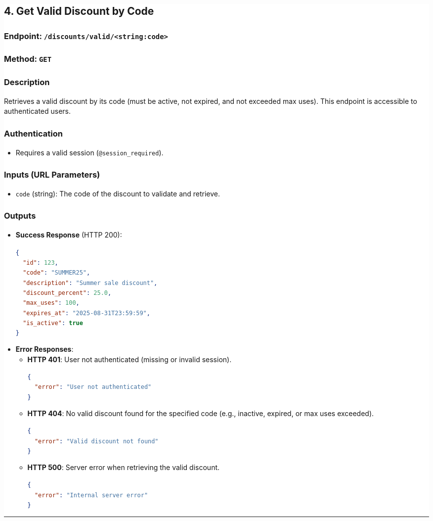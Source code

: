 ## 4. Get Valid Discount by Code
### Endpoint: `/discounts/valid/<string:code>`
### Method: `GET`
### Description
Retrieves a valid discount by its code (must be active, not expired, and not exceeded max uses). This endpoint is accessible to authenticated users.

### Authentication
- Requires a valid session (`@session_required`).

### Inputs (URL Parameters)
- `code` (string): The code of the discount to validate and retrieve.

### Outputs
- **Success Response** (HTTP 200):
  ```json
  {
    "id": 123,
    "code": "SUMMER25",
    "description": "Summer sale discount",
    "discount_percent": 25.0,
    "max_uses": 100,
    "expires_at": "2025-08-31T23:59:59",
    "is_active": true
  }
  ```
- **Error Responses**:
  - **HTTP 401**: User not authenticated (missing or invalid session).
    ```json
    {
      "error": "User not authenticated"
    }
    ```
  - **HTTP 404**: No valid discount found for the specified code (e.g., inactive, expired, or max uses exceeded).
    ```json
    {
      "error": "Valid discount not found"
    }
    ```
  - **HTTP 500**: Server error when retrieving the valid discount.
    ```json
    {
      "error": "Internal server error"
    }
    ```

---
